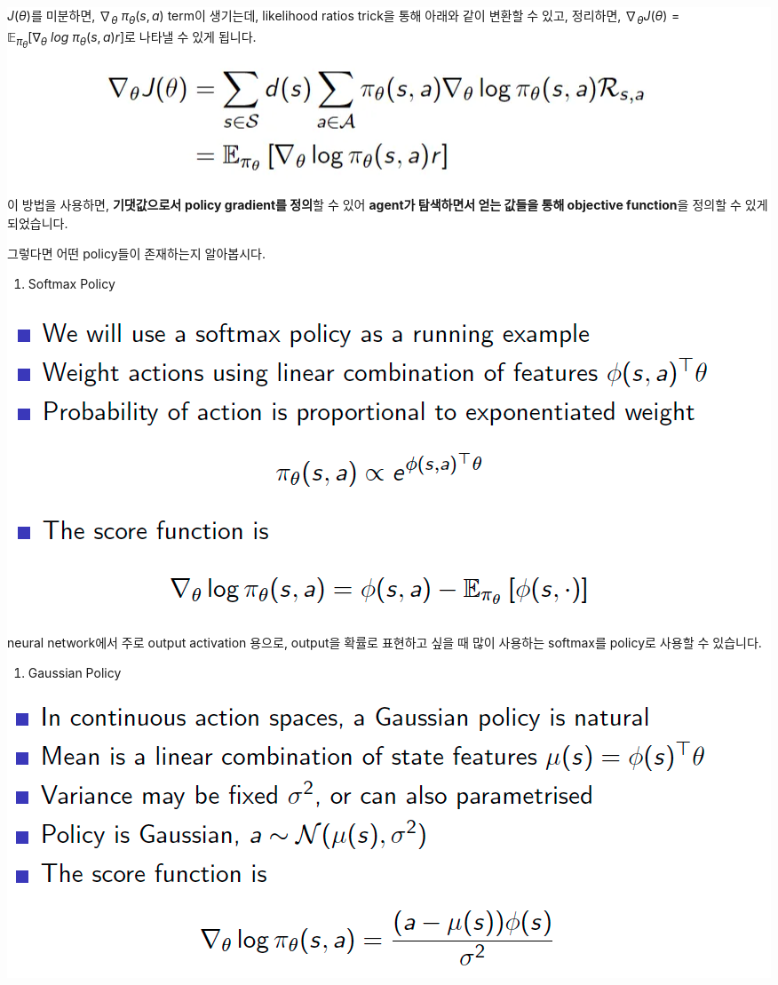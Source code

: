 
$J(\theta)$를 미분하면, $\nabla_\theta~\pi_\theta(s,a)$ term이 생기는데, likelihood ratios trick을 통해 아래와 같이 변환할 수 있고, 정리하면, $\nabla_\theta J(\theta)=\mathbb{E}_{\pi_\theta}[\nabla_\theta~log~\pi_\theta(s,a)r]$로 나타낼 수 있게 됩니다.


![5](/assets/img/2024-11-01-David-Silver---RL-Lecture-7-(Policy-Gradient).md/5.png)


이 방법을 사용하면, **기댓값으로서** **policy gradient를 정의**할 수 있어 **agent가 탐색하면서 얻는 값들을 통해 objective function**을 정의할 수 있게 되었습니다. 


그렇다면 어떤 policy들이 존재하는지 알아봅시다.

1. Softmax Policy

![6](/assets/img/2024-11-01-David-Silver---RL-Lecture-7-(Policy-Gradient).md/6.png)


neural network에서 주로 output activation 용으로, output을 확률로 표현하고 싶을 때 많이 사용하는 softmax를 policy로 사용할 수 있습니다.

1. Gaussian Policy

![7](/assets/img/2024-11-01-David-Silver---RL-Lecture-7-(Policy-Gradient).md/7.png)
